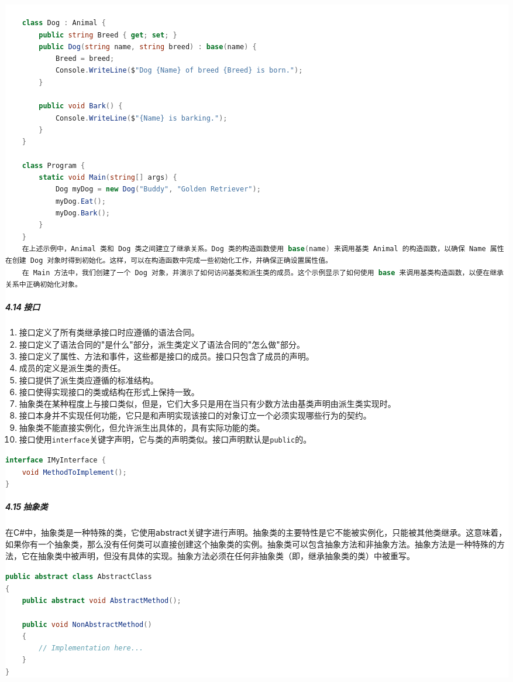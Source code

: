 ```C#

	class Dog : Animal {
        public string Breed { get; set; }
        public Dog(string name, string breed) : base(name) { 
            Breed = breed;
            Console.WriteLine($"Dog {Name} of breed {Breed} is born.");
        }
        
        public void Bark() {
            Console.WriteLine($"{Name} is barking.");
        }
    }

	class Program {
        static void Main(string[] args) {
            Dog myDog = new Dog("Buddy", "Golden Retriever");
            myDog.Eat();
            myDog.Bark();
        }
    }
	在上述示例中，Animal 类和 Dog 类之间建立了继承关系。Dog 类的构造函数使用 base(name) 来调用基类 Animal 的构造函数，以确保 Name 属性在创建 Dog 对象时得到初始化。这样，可以在构造函数中完成一些初始化工作，并确保正确设置属性值。
	在 Main 方法中，我们创建了一个 Dog 对象，并演示了如何访问基类和派生类的成员。这个示例显示了如何使用 base 来调用基类构造函数，以便在继承关系中正确初始化对象。
```

##### 4.14 接口

1. 接口定义了所有类继承接口时应遵循的语法合同。
2. 接口定义了语法合同的"是什么"部分，派生类定义了语法合同的"怎么做"部分。
3. 接口定义了属性、方法和事件，这些都是接口的成员。接口只包含了成员的声明。
4. 成员的定义是派生类的责任。
5. 接口提供了派生类应遵循的标准结构。
6. 接口使得实现接口的类或结构在形式上保持一致。
7. 抽象类在某种程度上与接口类似，但是，它们大多只是用在当只有少数方法由基类声明由派生类实现时。
8. 接口本身并不实现任何功能，它只是和声明实现该接口的对象订立一个必须实现哪些行为的契约。
9. 抽象类不能直接实例化，但允许派生出具体的，具有实际功能的类。
10. 接口使用`interface`关键字声明，它与类的声明类似。接口声明默认是`public`的。

```C#
interface IMyInterface {
    void MethodToImplement();
}
```

##### 4.15  抽象类

​		在C#中，抽象类是一种特殊的类，它使用abstract关键字进行声明。抽象类的主要特性是它不能被实例化，只能被其他类继承。这意味着，如果你有一个抽象类，那么没有任何类可以直接创建这个抽象类的实例。抽象类可以包含抽象方法和非抽象方法。抽象方法是一种特殊的方法，它在抽象类中被声明，但没有具体的实现。抽象方法必须在任何非抽象类（即，继承抽象类的类）中被重写。

```c#
public abstract class AbstractClass
{
    public abstract void AbstractMethod();

    public void NonAbstractMethod()
    {
        // Implementation here...
    }
}

```

